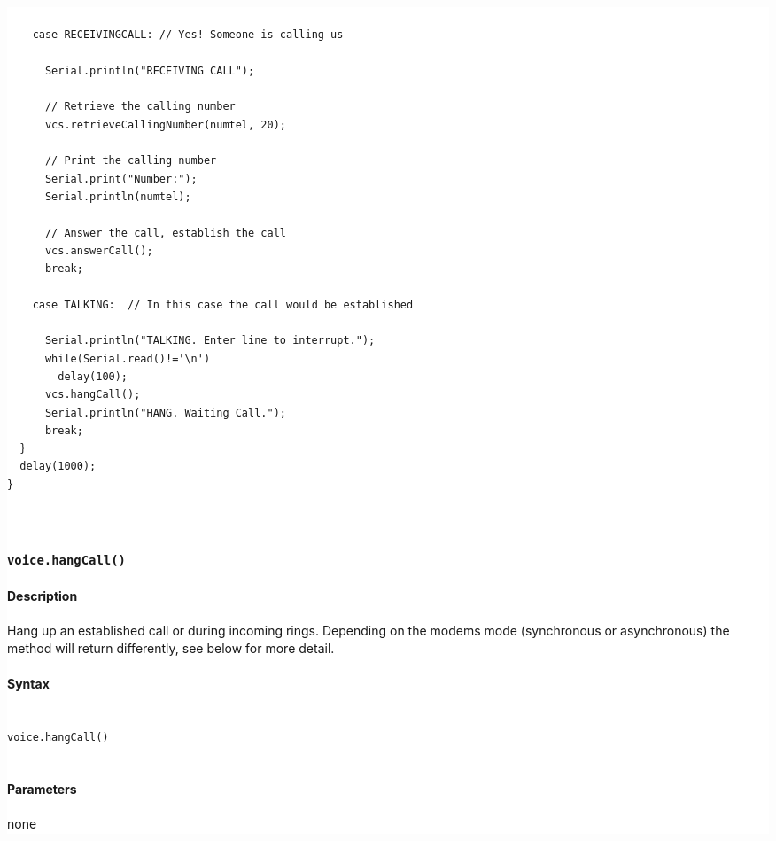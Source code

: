 ```

    case RECEIVINGCALL: // Yes! Someone is calling us

      Serial.println("RECEIVING CALL");

      // Retrieve the calling number
      vcs.retrieveCallingNumber(numtel, 20);

      // Print the calling number
      Serial.print("Number:");
      Serial.println(numtel);

      // Answer the call, establish the call
      vcs.answerCall();        
      break;

    case TALKING:  // In this case the call would be established

      Serial.println("TALKING. Enter line to interrupt.");
      while(Serial.read()!='\n')
        delay(100);
      vcs.hangCall();
      Serial.println("HANG. Waiting Call.");      
      break;
  }
  delay(1000);
}

 
```


### `voice.hangCall()`


#### Description

Hang up an established call or during incoming rings. Depending on the modems mode (synchronous or asynchronous) the method will return differently, see below for more detail.


#### Syntax

```

voice.hangCall()


```

#### Parameters

none

